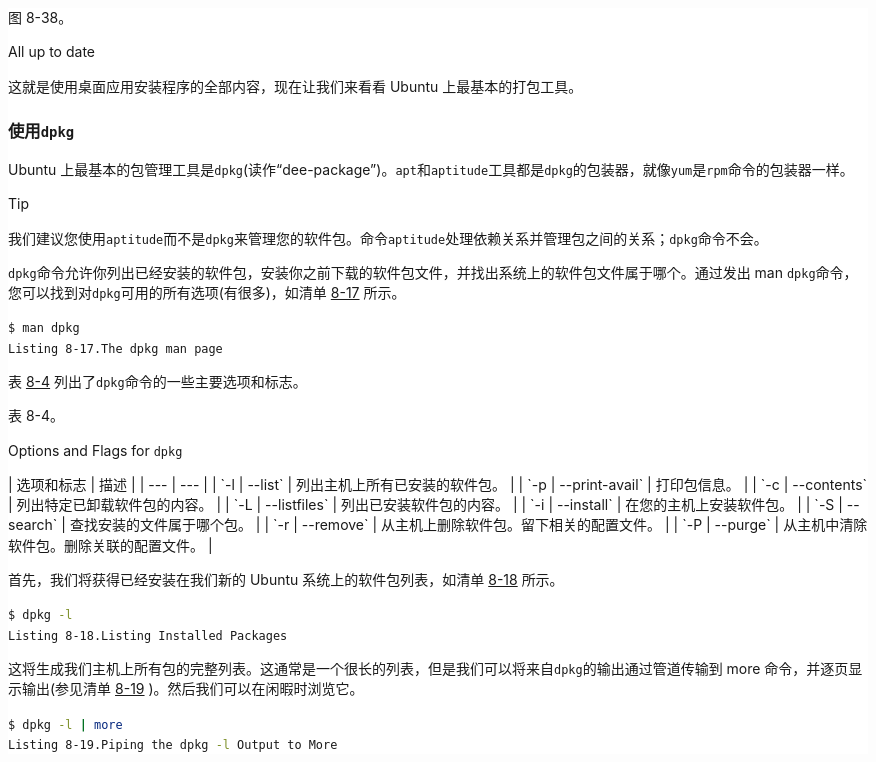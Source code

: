 图 8-38。

All up to date

这就是使用桌面应用安装程序的全部内容，现在让我们来看看 Ubuntu 上最基本的打包工具。

### 使用`dpkg`

Ubuntu 上最基本的包管理工具是`dpkg`(读作“dee-package”)。`apt`和`aptitude`工具都是`dpkg`的包装器，就像`yum`是`rpm`命令的包装器一样。

Tip

我们建议您使用`aptitude`而不是`dpkg`来管理您的软件包。命令`aptitude`处理依赖关系并管理包之间的关系；`dpkg`命令不会。

`dpkg`命令允许你列出已经安装的软件包，安装你之前下载的软件包文件，并找出系统上的软件包文件属于哪个。通过发出 man `dpkg`命令，您可以找到对`dpkg`可用的所有选项(有很多)，如清单 [8-17](#Par317) 所示。

```sh
$ man dpkg
Listing 8-17.The dpkg man page

```

表 [8-4](#Tab4) 列出了`dpkg`命令的一些主要选项和标志。

表 8-4。

Options and Flags for `dpkg`

<colgroup><col> <col></colgroup> 
| 选项和标志 | 描述 |
| --- | --- |
| `-l &#124; --list` | 列出主机上所有已安装的软件包。 |
| `-p &#124; --print-avail` | 打印包信息。 |
| `-c &#124; --contents` | 列出特定已卸载软件包的内容。 |
| `-L &#124; --listfiles` | 列出已安装软件包的内容。 |
| `-i &#124; --install` | 在您的主机上安装软件包。 |
| `-S &#124; --search` | 查找安装的文件属于哪个包。 |
| `-r &#124; --remove` | 从主机上删除软件包。留下相关的配置文件。 |
| `-P &#124; --purge` | 从主机中清除软件包。删除关联的配置文件。 |

首先，我们将获得已经安装在我们新的 Ubuntu 系统上的软件包列表，如清单 [8-18](#Par320) 所示。

```sh
$ dpkg -l
Listing 8-18.Listing Installed Packages

```

这将生成我们主机上所有包的完整列表。这通常是一个很长的列表，但是我们可以将来自`dpkg`的输出通过管道传输到 more 命令，并逐页显示输出(参见清单 [8-19](#Par322) )。然后我们可以在闲暇时浏览它。

```sh
$ dpkg -l | more
Listing 8-19.Piping the dpkg -l Output to More

```
